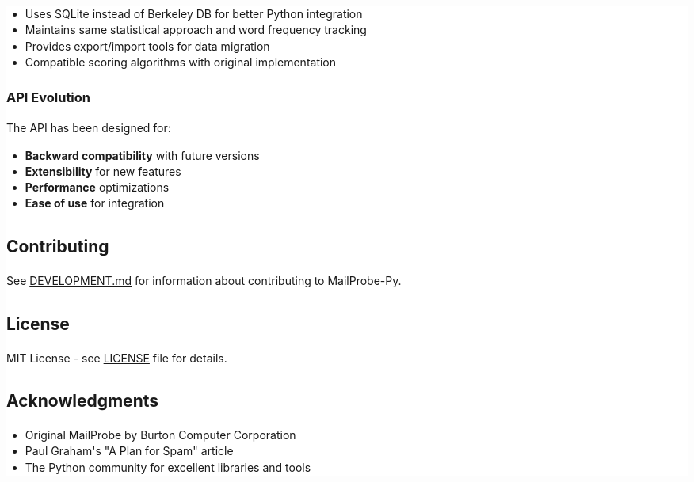 - Uses SQLite instead of Berkeley DB for better Python integration
- Maintains same statistical approach and word frequency tracking
- Provides export/import tools for data migration
- Compatible scoring algorithms with original implementation

### API Evolution

The API has been designed for:
- **Backward compatibility** with future versions
- **Extensibility** for new features
- **Performance** optimizations
- **Ease of use** for integration

## Contributing

See [DEVELOPMENT.md](DEVELOPMENT.md) for information about contributing to MailProbe-Py.

## License

MIT License - see [LICENSE](LICENSE) file for details.

## Acknowledgments

- Original MailProbe by Burton Computer Corporation
- Paul Graham's "A Plan for Spam" article
- The Python community for excellent libraries and tools
